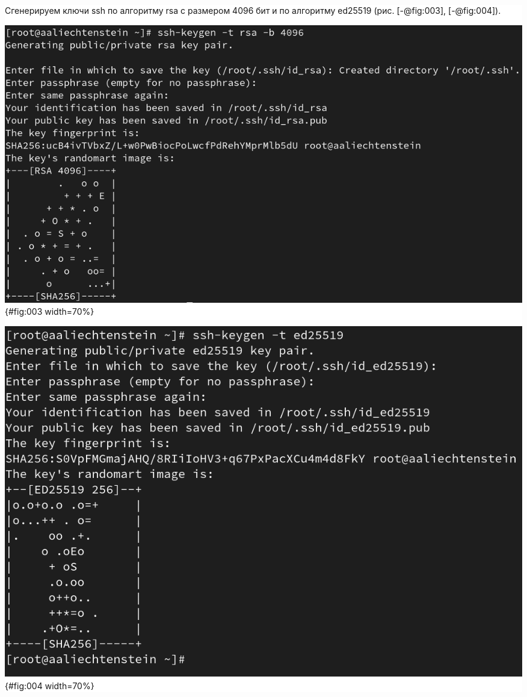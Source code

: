 Сгенерируем ключи ssh по алгоритму rsa с размером 4096 бит и по алгоритму ed25519 (рис. [-@fig:003], [-@fig:004]).

![ssh ключ по алгоритму rsa](image/3.png){#fig:003 width=70%}

![ssh ключ по алгоритму ed25519](image/4.png){#fig:004 width=70%}
